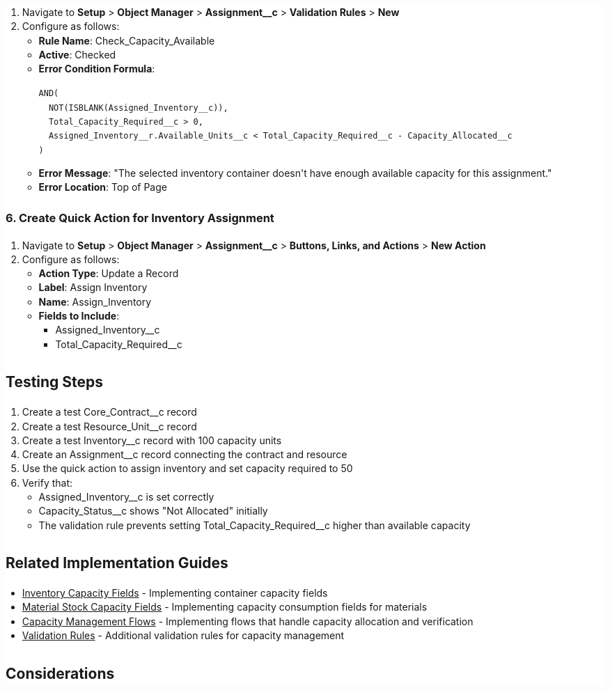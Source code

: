 1. Navigate to **Setup** > **Object Manager** > **Assignment__c** > **Validation Rules** > **New**
2. Configure as follows:
   - **Rule Name**: Check_Capacity_Available
   - **Active**: Checked
   - **Error Condition Formula**:
     ```
     AND(
       NOT(ISBLANK(Assigned_Inventory__c)),
       Total_Capacity_Required__c > 0,
       Assigned_Inventory__r.Available_Units__c < Total_Capacity_Required__c - Capacity_Allocated__c
     )
     ```
   - **Error Message**: "The selected inventory container doesn't have enough available capacity for this assignment."
   - **Error Location**: Top of Page

### 6. Create Quick Action for Inventory Assignment

1. Navigate to **Setup** > **Object Manager** > **Assignment__c** > **Buttons, Links, and Actions** > **New Action**
2. Configure as follows:
   - **Action Type**: Update a Record
   - **Label**: Assign Inventory
   - **Name**: Assign_Inventory
   - **Fields to Include**:
     - Assigned_Inventory__c
     - Total_Capacity_Required__c

## Testing Steps

1. Create a test Core_Contract__c record
2. Create a test Resource_Unit__c record
3. Create a test Inventory__c record with 100 capacity units
4. Create an Assignment__c record connecting the contract and resource
5. Use the quick action to assign inventory and set capacity required to 50
6. Verify that:
   - Assigned_Inventory__c is set correctly
   - Capacity_Status__c shows "Not Allocated" initially
   - The validation rule prevents setting Total_Capacity_Required__c higher than available capacity

## Related Implementation Guides

- [Inventory Capacity Fields](./inventory.md) - Implementing container capacity fields
- [Material Stock Capacity Fields](./stock.md) - Implementing capacity consumption fields for materials
- [Capacity Management Flows](./flows.md) - Implementing flows that handle capacity allocation and verification
- [Validation Rules](./validation.md) - Additional validation rules for capacity management

## Considerations
